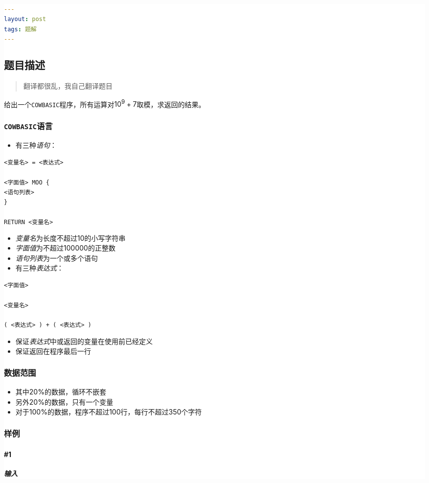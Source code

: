 ```yaml
---
layout: post
tags: 题解
---
```


## 题目描述

> 翻译都很乱，我自己翻译题目

给出一个`COWBASIC`程序，所有运算对$10^9+7$取模，求返回的结果。

### `COWBASIC`语言

- 有三种*语句*：

```
<变量名> = <表达式>

<字面值> MOO {
<语句列表>
}

RETURN <变量名>
```

- *变量名*为长度不超过10的小写字符串
- *字面值*为不超过100000的正整数
- *语句列表*为一个或多个语句
- 有三种*表达式*：

```
<字面值>

<变量名>

( <表达式> ) + ( <表达式> )
```

- 保证*表达式*中或返回的变量在使用前已经定义
- 保证返回在程序最后一行

### 数据范围

- 其中20%的数据，循环不嵌套
- 另外20%的数据，只有一个变量
- 对于100%的数据，程序不超过100行，每行不超过350个字符

### 样例

#### #1

##### 输入
